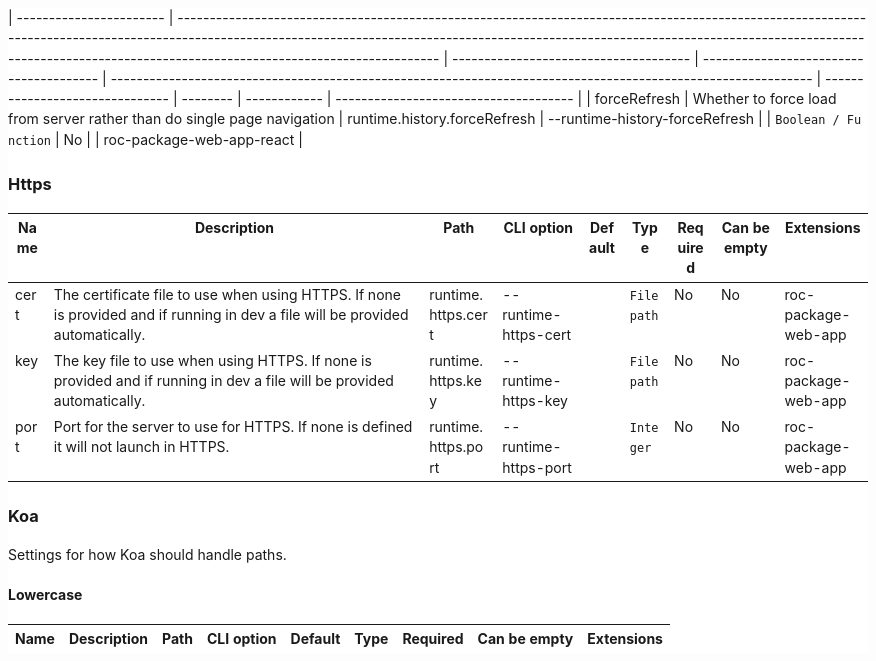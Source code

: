| ----------------------- | ------------------------------------------------------------------------------------------------------------------------------------------------------------------------------------------------------------------------------------------------------------------------------------------------------------------- | ------------------------------------- | --------------------------------------- | ------------------------------------------------------------------------------------------------------------- | ------------------------------- | -------- | ------------ | ------------------------------------- |
| forceRefresh            | Whether to force load from server rather than do single page navigation                                                                                                                                                                                                                                             | runtime.history.forceRefresh          | --runtime-history-forceRefresh          |                                                                                                               | `Boolean / Function`            | No       |              | roc-package-web-app-react             |

### Https

| Name                    | Description                                                                                                                                                                                                                                                                                                         | Path                                  | CLI option                              | Default                                                                                                       | Type                            | Required | Can be empty | Extensions                            |
| ----------------------- | ------------------------------------------------------------------------------------------------------------------------------------------------------------------------------------------------------------------------------------------------------------------------------------------------------------------- | ------------------------------------- | --------------------------------------- | ------------------------------------------------------------------------------------------------------------- | ------------------------------- | -------- | ------------ | ------------------------------------- |
| cert                    | The certificate file to use when using HTTPS. If none is provided and if running in dev a file will be provided automatically.                                                                                                                                                                                      | runtime.https.cert                    | --runtime-https-cert                    |                                                                                                               | `Filepath`                      | No       | No           | roc-package-web-app                   |
| key                     | The key file to use when using HTTPS. If none is provided and if running in dev a file will be provided automatically.                                                                                                                                                                                              | runtime.https.key                     | --runtime-https-key                     |                                                                                                               | `Filepath`                      | No       | No           | roc-package-web-app                   |
| port                    | Port for the server to use for HTTPS. If none is defined it will not launch in HTTPS.                                                                                                                                                                                                                               | runtime.https.port                    | --runtime-https-port                    |                                                                                                               | `Integer`                       | No       | No           | roc-package-web-app                   |

### Koa
Settings for how Koa should handle paths.


#### Lowercase

| Name                    | Description                                                                                                                                                                                                                                                                                                         | Path                                  | CLI option                              | Default                                                                                                       | Type                            | Required | Can be empty | Extensions                            |
| ----------------------- | ------------------------------------------------------------------------------------------------------------------------------------------------------------------------------------------------------------------------------------------------------------------------------------------------------------------- | ------------------------------------- | --------------------------------------- | ------------------------------------------------------------------------------------------------------------- | ------------------------------- | -------- | ------------ | ------------------------------------- |